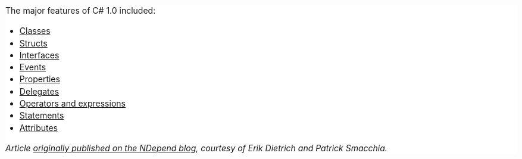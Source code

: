 The major features of C# 1.0 included:

- [Classes](../fundamentals/types/classes.md)
- [Structs](../language-reference/builtin-types/struct.md)
- [Interfaces](../fundamentals/types/interfaces.md)
- [Events](../events-overview.md)
- [Properties](../properties.md)
- [Delegates](../delegates-overview.md)
- [Operators and expressions](../language-reference/operators/index.md)
- [Statements](../programming-guide/statements-expressions-operators/statements.md)
- [Attributes](/dotnet/csharp/advanced-topics/reflection-and-attributes)

_Article_ [_originally published on the NDepend blog_](https://blog.ndepend.com/c-versions-look-language-history/)_, courtesy of Erik Dietrich and Patrick Smacchia._
